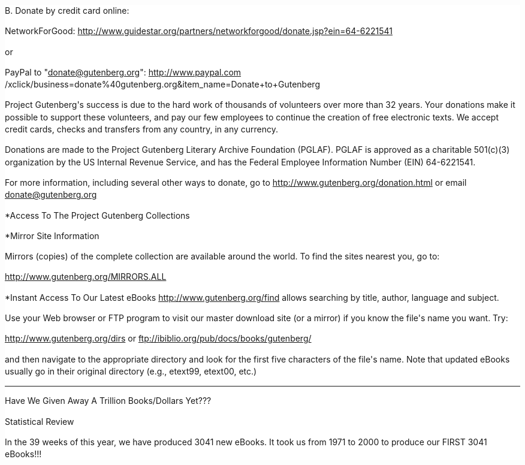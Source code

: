 B. Donate by credit card online:

NetworkForGood:
http://www.guidestar.org/partners/networkforgood/donate.jsp?ein=64-6221541

or

PayPal to "donate@gutenberg.org":
http://www.paypal.com
/xclick/business=donate%40gutenberg.org&item_name=Donate+to+Gutenberg

Project Gutenberg's success is due to the hard work of thousands of
volunteers over more than 32 years.  Your donations make it possible
to support these volunteers, and pay our few employees to continue the
creation of free electronic texts.  We accept credit cards, checks and
transfers from any country, in any currency.

Donations are made to the Project Gutenberg Literary Archive Foundation
(PGLAF).  PGLAF is approved as a charitable 501(c)(3) organization by
the US Internal Revenue Service, and has the Federal Employee Information
Number (EIN) 64-6221541.

For more information, including several other ways to donate, go to
http://www.gutenberg.org/donation.html  or email donate@gutenberg.org


*Access To The Project Gutenberg Collections


  *Mirror Site Information

Mirrors (copies) of the complete collection are available around the world.
To find the sites nearest you, go to:

http://www.gutenberg.org/MIRRORS.ALL


*Instant Access To Our Latest eBooks
http://www.gutenberg.org/find
allows searching by title, author, language and subject.

Use your Web browser or FTP program to visit our master download
site (or a mirror) if you know the file's name you want.  Try:

http://www.gutenberg.org/dirs
or
ftp://ibiblio.org/pub/docs/books/gutenberg/

and then navigate to the appropriate directory and look for the first
five characters of the file's name.  Note that updated eBooks usually
go in their original directory (e.g., etext99, etext00, etc.)


***

Have We Given Away A Trillion Books/Dollars Yet???

Statistical Review

In the 39 weeks of this year, we have produced 3041 new eBooks.
It took us from 1971 to 2000 to produce our FIRST 3041 eBooks!!!
